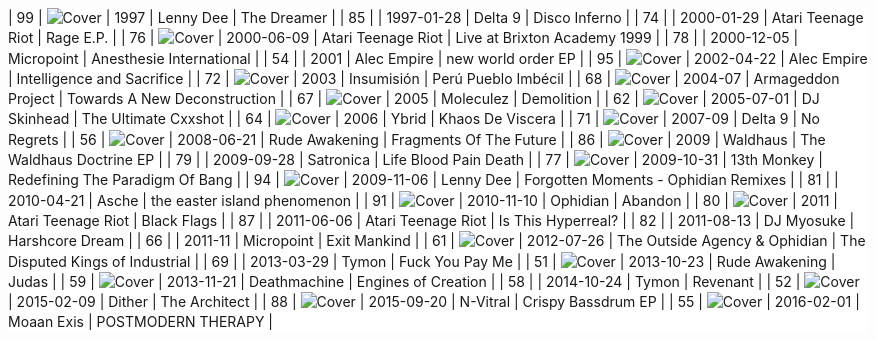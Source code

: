 | 99 | ![Cover](https://i.discogs.com/Bwmjb6C-pPsLyIeKghTs00KYfYSNW_IyZVd6VWrKJc0/rs:fit/g:sm/q:40/h:150/w:150/czM6Ly9kaXNjb2dz/LWRhdGFiYXNlLWlt/YWdlcy9SLTY5MjA1/NjktMTQyOTUzNzU4/MS04ODM0LmpwZWc.jpeg) | 1997 | Lenny Dee | The Dreamer |
| 85 |  | 1997-01-28 | Delta 9 | Disco Inferno |
| 74 |  | 2000-01-29 | Atari Teenage Riot | Rage E.P. |
| 76 | ![Cover](https://i.discogs.com/IVdmDNUzB5KEQmzBT-DxqAgWTy0sLffRUaEWG7lWZv0/rs:fit/g:sm/q:40/h:150/w:150/czM6Ly9kaXNjb2dz/LWRhdGFiYXNlLWlt/YWdlcy9SLTc1NzYt/MTY4NTIxMzIwNi01/NDAxLmpwZWc.jpeg) | 2000-06-09 | Atari Teenage Riot | Live at Brixton Academy 1999 |
| 78 |  | 2000-12-05 | Micropoint | Anesthesie International |
| 54 |  | 2001 | Alec Empire | new world order EP |
| 95 | ![Cover](https://i.discogs.com/tZWThCwo702HZIPa2wlfC_h1QAE9sZiLMwM2xnosDpc/rs:fit/g:sm/q:40/h:150/w:150/czM6Ly9kaXNjb2dz/LWRhdGFiYXNlLWlt/YWdlcy9SLTE1NTMz/NzYtMTIyNzkyMTcz/Ni5qcGVn.jpeg) | 2002-04-22 | Alec Empire | Intelligence and Sacrifice |
| 72 | ![Cover](https://i.discogs.com/6blJjY6C1Q9WzWr_iy4er3ifyKduKVQz7gboe7ijqZU/rs:fit/g:sm/q:40/h:150/w:150/czM6Ly9kaXNjb2dz/LWRhdGFiYXNlLWlt/YWdlcy9SLTE4OTQ5/ODMtMTI1MDczMDg2/OC5qcGVn.jpeg) | 2003 | Insumisión | Perú Pueblo Imbécil |
| 68 | ![Cover](https://i.discogs.com/Dv5vp0HuB-ItG_RH5zBcvhf9L6VQNdy48dikgmfOnus/rs:fit/g:sm/q:40/h:150/w:150/czM6Ly9kaXNjb2dz/LWRhdGFiYXNlLWlt/YWdlcy9SLTI4NDY3/Ny0xMzYxMzE4ODYy/LTI3NDkuanBlZw.jpeg) | 2004-07 | Armageddon Project | Towards A New Deconstruction |
| 67 | ![Cover](https://i.discogs.com/9QlV73lUebOGQBjylnDnfam4GJMFMbrsBrJtf_RygP8/rs:fit/g:sm/q:40/h:150/w:150/czM6Ly9kaXNjb2dz/LWRhdGFiYXNlLWlt/YWdlcy9SLTUyMzc5/MC0xMTMxMzYxNjQ1/LmpwZWc.jpeg) | 2005 | Moleculez | Demolition |
| 62 | ![Cover](https://i.discogs.com/L2ALjDw4P_ya9jfWOrfoU07HKFgOH7HVgU8jyiV4gds/rs:fit/g:sm/q:40/h:150/w:150/czM6Ly9kaXNjb2dz/LWRhdGFiYXNlLWlt/YWdlcy9SLTQ4MTg4/My0xNTY4MDU2Nzc4/LTYzMjUuanBlZw.jpeg) | 2005-07-01 | DJ Skinhead | The Ultimate Cxxshot |
| 64 | ![Cover](https://i.discogs.com/GtM7vEuQKb1TZKHWCeTrwiDoqis7ay67sUw3NcHPLjU/rs:fit/g:sm/q:40/h:150/w:150/czM6Ly9kaXNjb2dz/LWRhdGFiYXNlLWlt/YWdlcy9SLTc4NTAz/My0xNjMyMTgzNzk1/LTYyODQuanBlZw.jpeg) | 2006 | Ybrid | Khaos De Viscera |
| 71 | ![Cover](https://i.discogs.com/FUvxaBwHacBjp4zRhScaySyNUgSjr48x_KpRbTbjTkg/rs:fit/g:sm/q:40/h:150/w:150/czM6Ly9kaXNjb2dz/LWRhdGFiYXNlLWlt/YWdlcy9SLTEwNjk2/NjctMTE5MTk3MTEx/MC5qcGVn.jpeg) | 2007-09 | Delta 9 | No Regrets |
| 56 | ![Cover](https://i.discogs.com/DZ9XUoHbwckkcoV-JiVjR-dBHefdYHNZ5EzvqiXvogA/rs:fit/g:sm/q:40/h:150/w:150/czM6Ly9kaXNjb2dz/LWRhdGFiYXNlLWlt/YWdlcy9SLTEzNzUz/NzItMTMwNjI1MDk0/Ny5qcGVn.jpeg) | 2008-06-21 | Rude Awakening | Fragments Of The Future |
| 86 | ![Cover](https://i.discogs.com/gtATIen0C5LWVt-9Nkk8HYl0PVQ1kFo3-rhCvqvoNDA/rs:fit/g:sm/q:40/h:150/w:150/czM6Ly9kaXNjb2dz/LWRhdGFiYXNlLWlt/YWdlcy9SLTE2NTg3/NTAtMTMxNDUzOTUx/NC5qcGVn.jpeg) | 2009 | Waldhaus | The Waldhaus Doctrine EP |
| 79 |  | 2009-09-28 | Satronica | Life Blood Pain Death |
| 77 | ![Cover](https://i.discogs.com/4BCdybuezrnqwsleeCmM6mUw_cMcpLoXBzHBwLSe7Y4/rs:fit/g:sm/q:40/h:150/w:150/czM6Ly9kaXNjb2dz/LWRhdGFiYXNlLWlt/YWdlcy9SLTE5NzQ1/NDQtMTI1NjA3NjQ3/My5qcGVn.jpeg) | 2009-10-31 | 13th Monkey | Redefining The Paradigm Of Bang |
| 94 | ![Cover](https://i.discogs.com/dPzYuhf7zBeBftFCZkGY6TtDlurjFMO2usvkGFflq34/rs:fit/g:sm/q:40/h:150/w:150/czM6Ly9kaXNjb2dz/LWRhdGFiYXNlLWlt/YWdlcy9SLTEwOTg5/NS0xMzAzMzk0NDAw/LmpwZWc.jpeg) | 2009-11-06 | Lenny Dee | Forgotten Moments - Ophidian Remixes |
| 81 |  | 2010-04-21 | Asche | the easter island phenomenon |
| 91 | ![Cover](https://i.discogs.com/Lx5SVAavTIvSZn2XRr2j1G58KQDKr-PcoKx-az5LTkY/rs:fit/g:sm/q:40/h:150/w:150/czM6Ly9kaXNjb2dz/LWRhdGFiYXNlLWlt/YWdlcy9SLTI1Mzg2/NzktMTYxNTU4MzI4/OS01NzgyLmpwZWc.jpeg) | 2010-11-10 | Ophidian | Abandon |
| 80 | ![Cover](https://i.discogs.com/VvEzCPnDI5ExkKFJUV8fKsN2OeoswCX8EM2ysHntu2U/rs:fit/g:sm/q:40/h:150/w:150/czM6Ly9kaXNjb2dz/LWRhdGFiYXNlLWlt/YWdlcy9SLTMxMTQx/NzItMTMxNjQzNzI5/Ny5qcGVn.jpeg) | 2011 | Atari Teenage Riot | Black Flags |
| 87 |  | 2011-06-06 | Atari Teenage Riot | Is This Hyperreal? |
| 82 |  | 2011-08-13 | DJ Myosuke | Harshcore Dream |
| 66 |  | 2011-11 | Micropoint | Exit Mankind |
| 61 | ![Cover](https://i.discogs.com/RkOacXWAbCFG8as_UEoDbmy53peiQE1QRXIM2iyUJh4/rs:fit/g:sm/q:40/h:150/w:150/czM6Ly9kaXNjb2dz/LWRhdGFiYXNlLWlt/YWdlcy9SLTM3NjIw/NjctMTM0MzM3MjE5/My03OTQyLmpwZWc.jpeg) | 2012-07-26 | The Outside Agency &amp; Ophidian | The Disputed Kings of Industrial |
| 69 |  | 2013-03-29 | Tymon | Fuck You Pay Me |
| 51 | ![Cover](https://i.discogs.com/TuMPCXfHYnqv7A_cF2A5zBrOiOu8cU--SbTLUhwher4/rs:fit/g:sm/q:40/h:150/w:150/czM6Ly9kaXNjb2dz/LWRhdGFiYXNlLWlt/YWdlcy9SLTUwMjg2/MzYtMTM4NTE3NTQ4/Ny05NDIxLmpwZWc.jpeg) | 2013-10-23 | Rude Awakening | Judas |
| 59 | ![Cover](https://i.discogs.com/rvNKF4J3jkicqcL0HI_h8Zofh3PNLhrZUbnYOU_n_6k/rs:fit/g:sm/q:40/h:150/w:150/czM6Ly9kaXNjb2dz/LWRhdGFiYXNlLWlt/YWdlcy9SLTUwNzU2/NDktMTM4NTEyNzU0/Ny02MTQ3LmpwZWc.jpeg) | 2013-11-21 | Deathmachine | Engines of Creation |
| 58 |  | 2014-10-24 | Tymon | Revenant |
| 52 | ![Cover](https://i.discogs.com/Gp9wLQTy2dX_8eBeWCgUue_ehfeppSvpVEC9AYuleuE/rs:fit/g:sm/q:40/h:150/w:150/czM6Ly9kaXNjb2dz/LWRhdGFiYXNlLWlt/YWdlcy9SLTY1NzI4/NDEtMTQyMjI3OTEy/MS04MjM1LmpwZWc.jpeg) | 2015-02-09 | Dither | The Architect |
| 88 | ![Cover](https://i.discogs.com/cNtMSs6lZdjfCXLzC8J-vihkJehsKnbDk2ZSiVFDrjg/rs:fit/g:sm/q:40/h:150/w:150/czM6Ly9kaXNjb2dz/LWRhdGFiYXNlLWlt/YWdlcy9SLTc1MDA3/MjgtMTQ0Mjc2ODU2/Ny01ODI1LmpwZWc.jpeg) | 2015-09-20 | N-Vitral | Crispy Bassdrum EP |
| 55 | ![Cover](https://i.discogs.com/9jwiXBZdhZYv9yZDzHdVZIYJr-dpKZhHb48CN1tVvkc/rs:fit/g:sm/q:40/h:150/w:150/czM6Ly9kaXNjb2dz/LWRhdGFiYXNlLWlt/YWdlcy9SLTEzODA3/MDY5LTE1NjE1NTc4/NzEtODMzNC5qcGVn.jpeg) | 2016-02-01 | Moaan Exis | POSTMODERN THERAPY |